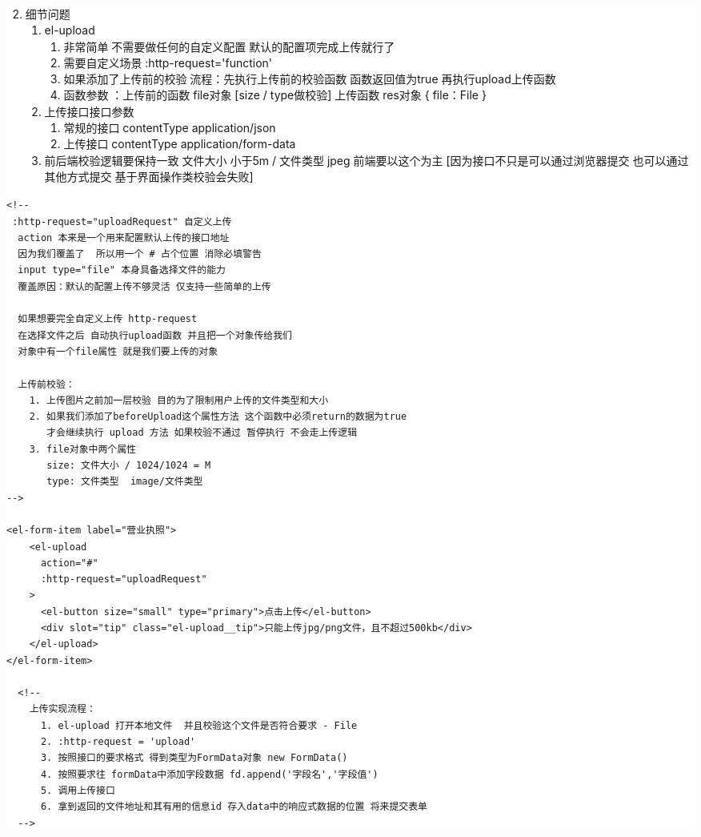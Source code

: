 2. 细节问题
   1. el-upload
      1. 非常简单  不需要做任何的自定义配置 默认的配置项完成上传就行了
      2. 需要自定义场景  :http-request='function'
      3. 如果添加了上传前的校验 流程：先执行上传前的校验函数 函数返回值为true 再执行upload上传函数
      4. 函数参数 ：上传前的函数 file对象 [size / type做校验] 上传函数  res对象 { file：File }
   2. 上传接口接口参数
      1. 常规的接口  contentType  application/json
      2. 上传接口    contentType  application/form-data
   3. 前后端校验逻辑要保持一致
      文件大小  小于5m  / 文件类型 jpeg  前端要以这个为主
      [因为接口不只是可以通过浏览器提交 也可以通过其他方式提交 基于界面操作类校验会失败]

```vue
<!--
 :http-request="uploadRequest" 自定义上传
  action 本来是一个用来配置默认上传的接口地址
  因为我们覆盖了  所以用一个 # 占个位置 消除必填警告
  input type="file" 本身具备选择文件的能力
  覆盖原因：默认的配置上传不够灵活 仅支持一些简单的上传 

  如果想要完全自定义上传 http-request
  在选择文件之后 自动执行upload函数 并且把一个对象传给我们
  对象中有一个file属性 就是我们要上传的对象
      
  上传前校验：
    1. 上传图片之前加一层校验 目的为了限制用户上传的文件类型和大小
    2. 如果我们添加了beforeUpload这个属性方法 这个函数中必须return的数据为true
       才会继续执行 upload 方法 如果校验不通过 暂停执行 不会走上传逻辑
    3. file对象中两个属性
       size: 文件大小 / 1024/1024 = M
       type: 文件类型  image/文件类型
-->

<el-form-item label="营业执照">
    <el-upload
      action="#"
      :http-request="uploadRequest"
    >
      <el-button size="small" type="primary">点击上传</el-button>
      <div slot="tip" class="el-upload__tip">只能上传jpg/png文件，且不超过500kb</div>
    </el-upload>
</el-form-item>

  <!-- 
    上传实现流程：
      1. el-upload 打开本地文件  并且校验这个文件是否符合要求 - File
      2. :http-request = 'upload'
      3. 按照接口的要求格式 得到类型为FormData对象 new FormData()
      4. 按照要求往 formData中添加字段数据 fd.append('字段名','字段值')
      5. 调用上传接口
      6. 拿到返回的文件地址和其有用的信息id 存入data中的响应式数据的位置 将来提交表单
  -->
```
